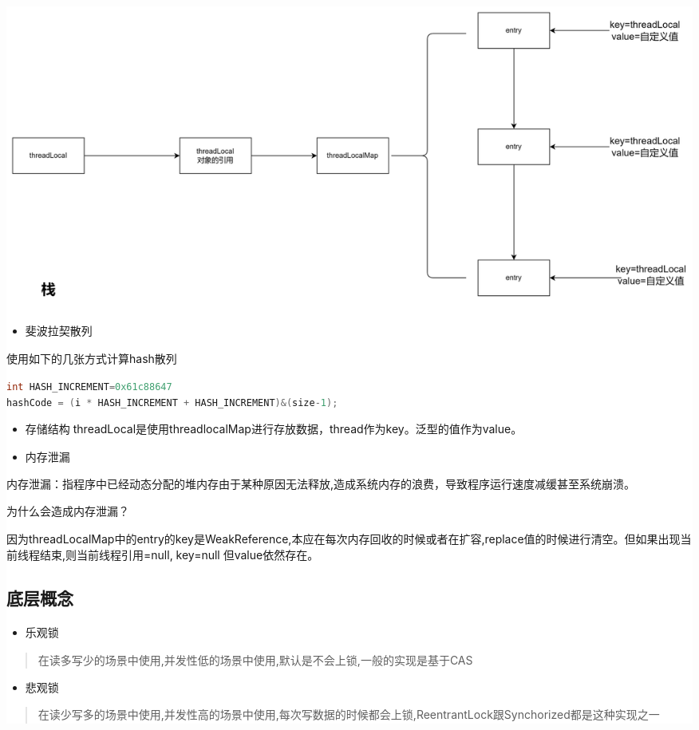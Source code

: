 ![img_1.png](threadLocal.png)

- 斐波拉契散列

使用如下的几张方式计算hash散列

```java
int HASH_INCREMENT=0x61c88647
hashCode = (i * HASH_INCREMENT + HASH_INCREMENT)&(size-1);
```

- 存储结构
threadLocal是使用threadlocalMap进行存放数据，thread作为key。泛型的值作为value。

- 内存泄漏

内存泄漏：指程序中已经动态分配的堆内存由于某种原因无法释放,造成系统内存的浪费，导致程序运行速度减缓甚至系统崩溃。

为什么会造成内存泄漏？

因为threadLocalMap中的entry的key是WeakReference,本应在每次内存回收的时候或者在扩容,replace值的时候进行清空。但如果出现当前线程结束,则当前线程引用=null, key=null 但value依然存在。

## 底层概念
- 乐观锁
> 在读多写少的场景中使用,并发性低的场景中使用,默认是不会上锁,一般的实现是基于CAS
- 悲观锁
> 在读少写多的场景中使用,并发性高的场景中使用,每次写数据的时候都会上锁,ReentrantLock跟Synchorized都是这种实现之一







